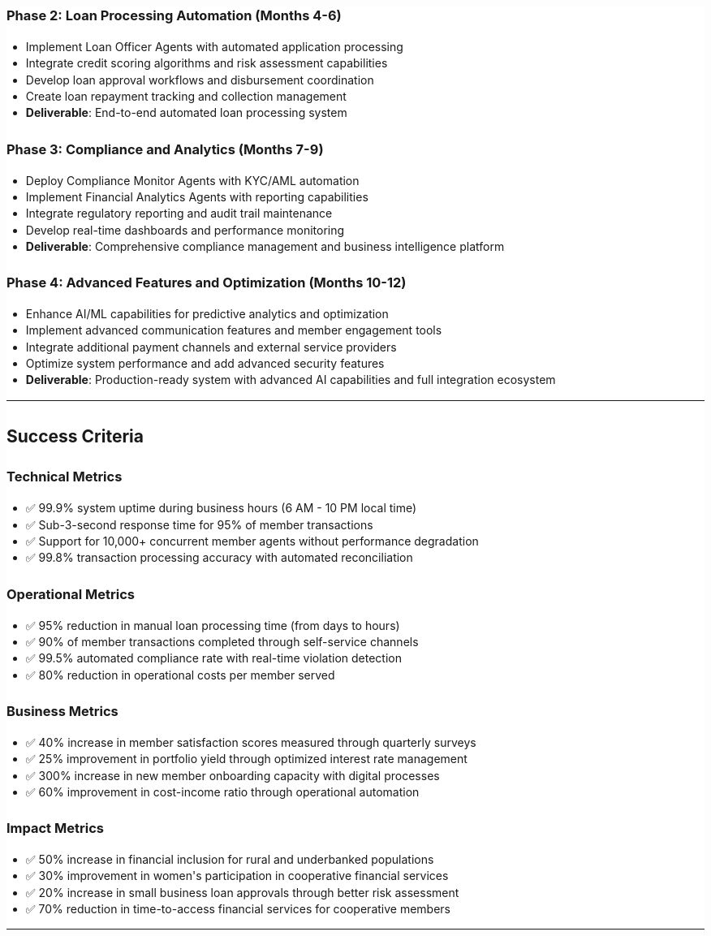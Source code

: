 ### Phase 2: Loan Processing Automation (Months 4-6)
- Implement Loan Officer Agents with automated application processing
- Integrate credit scoring algorithms and risk assessment capabilities
- Develop loan approval workflows and disbursement coordination
- Create loan repayment tracking and collection management
- **Deliverable**: End-to-end automated loan processing system

### Phase 3: Compliance and Analytics (Months 7-9)
- Deploy Compliance Monitor Agents with KYC/AML automation
- Implement Financial Analytics Agents with reporting capabilities
- Integrate regulatory reporting and audit trail maintenance
- Develop real-time dashboards and performance monitoring
- **Deliverable**: Comprehensive compliance management and business intelligence platform

### Phase 4: Advanced Features and Optimization (Months 10-12)
- Enhance AI/ML capabilities for predictive analytics and optimization
- Implement advanced communication features and member engagement tools
- Integrate additional payment channels and external service providers
- Optimize system performance and add advanced security features
- **Deliverable**: Production-ready system with advanced AI capabilities and full integration ecosystem

---

## Success Criteria

### Technical Metrics
- ✅ 99.9% system uptime during business hours (6 AM - 10 PM local time)
- ✅ Sub-3-second response time for 95% of member transactions
- ✅ Support for 10,000+ concurrent member agents without performance degradation
- ✅ 99.8% transaction processing accuracy with automated reconciliation

### Operational Metrics
- ✅ 95% reduction in manual loan processing time (from days to hours)
- ✅ 90% of member transactions completed through self-service channels
- ✅ 99.5% automated compliance rate with real-time violation detection
- ✅ 80% reduction in operational costs per member served

### Business Metrics
- ✅ 40% increase in member satisfaction scores measured through quarterly surveys
- ✅ 25% improvement in portfolio yield through optimized interest rate management
- ✅ 300% increase in new member onboarding capacity with digital processes
- ✅ 60% improvement in cost-income ratio through operational automation

### Impact Metrics
- ✅ 50% increase in financial inclusion for rural and underbanked populations
- ✅ 30% improvement in women's participation in cooperative financial services
- ✅ 20% increase in small business loan approvals through better risk assessment
- ✅ 70% reduction in time-to-access financial services for cooperative members

---